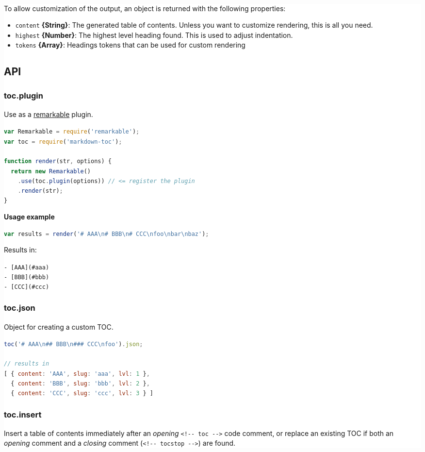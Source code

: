 To allow customization of the output, an object is returned with the following properties:

* `content` **{String}**: The generated table of contents. Unless you want to customize rendering, this is all you need.
* `highest` **{Number}**: The highest level heading found. This is used to adjust indentation.
* `tokens` **{Array}**: Headings tokens that can be used for custom rendering

## API

### toc.plugin

Use as a [remarkable](https://github.com/jonschlinkert/remarkable) plugin.

```js
var Remarkable = require('remarkable');
var toc = require('markdown-toc');

function render(str, options) {
  return new Remarkable()
    .use(toc.plugin(options)) // <= register the plugin
    .render(str);
}
```

**Usage example**

```js
var results = render('# AAA\n# BBB\n# CCC\nfoo\nbar\nbaz');
```

Results in:

```
- [AAA](#aaa)
- [BBB](#bbb)
- [CCC](#ccc)
```

### toc.json

Object for creating a custom TOC.

```js
toc('# AAA\n## BBB\n### CCC\nfoo').json;

// results in
[ { content: 'AAA', slug: 'aaa', lvl: 1 },
  { content: 'BBB', slug: 'bbb', lvl: 2 },
  { content: 'CCC', slug: 'ccc', lvl: 3 } ]
```

### toc.insert

Insert a table of contents immediately after an _opening_ `<!-- toc -->` code comment, or replace an existing TOC if both an _opening_ comment and a _closing_ comment (`<!-- tocstop -->`) are found.
